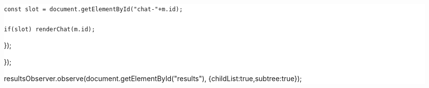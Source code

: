     const slot = document.getElementById("chat-"+m.id);

    if(slot) renderChat(m.id);

  });

});

resultsObserver.observe(document.getElementById("results"), {childList:true,subtree:true});

</script>

</body>

</html>







